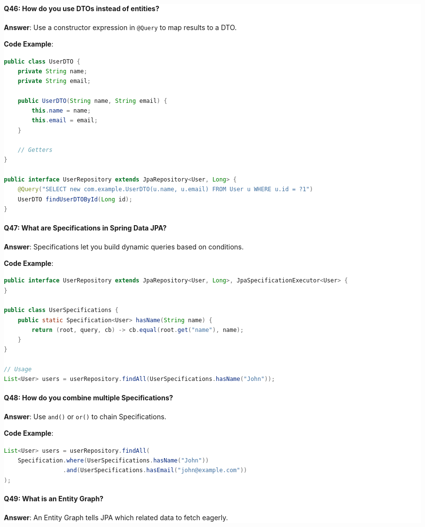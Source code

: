 #### **Q46: How do you use DTOs instead of entities?**
**Answer**: Use a constructor expression in `@Query` to map results to a DTO.

**Code Example**:
```java
public class UserDTO {
    private String name;
    private String email;

    public UserDTO(String name, String email) {
        this.name = name;
        this.email = email;
    }

    // Getters
}

public interface UserRepository extends JpaRepository<User, Long> {
    @Query("SELECT new com.example.UserDTO(u.name, u.email) FROM User u WHERE u.id = ?1")
    UserDTO findUserDTOById(Long id);
}
```

#### **Q47: What are Specifications in Spring Data JPA?**
**Answer**: Specifications let you build dynamic queries based on conditions.

**Code Example**:
```java
public interface UserRepository extends JpaRepository<User, Long>, JpaSpecificationExecutor<User> {
}

public class UserSpecifications {
    public static Specification<User> hasName(String name) {
        return (root, query, cb) -> cb.equal(root.get("name"), name);
    }
}

// Usage
List<User> users = userRepository.findAll(UserSpecifications.hasName("John"));
```

#### **Q48: How do you combine multiple Specifications?**
**Answer**: Use `and()` or `or()` to chain Specifications.

**Code Example**:
```java
List<User> users = userRepository.findAll(
    Specification.where(UserSpecifications.hasName("John"))
                 .and(UserSpecifications.hasEmail("john@example.com"))
);
```

#### **Q49: What is an Entity Graph?**
**Answer**: An Entity Graph tells JPA which related data to fetch eagerly.
